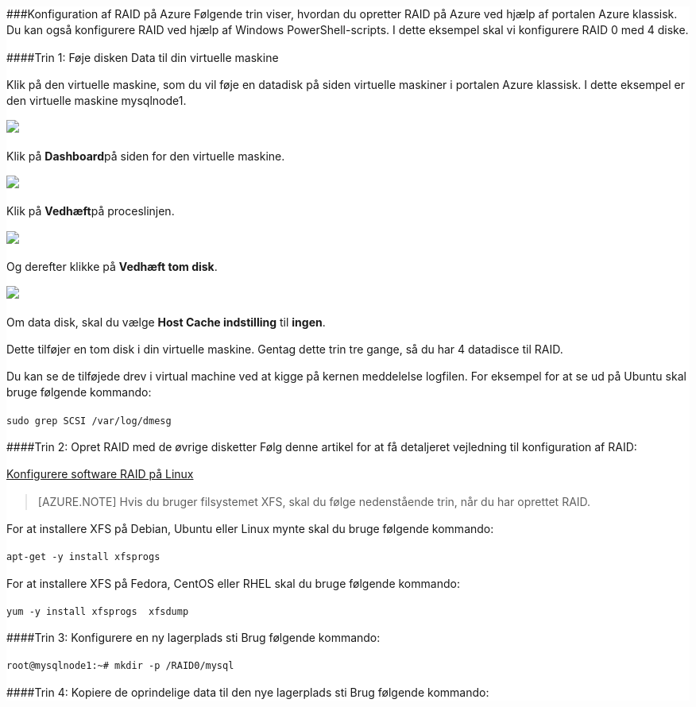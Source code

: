 ###<a name="setting-up-raid-on-azure"></a>Konfiguration af RAID på Azure
Følgende trin viser, hvordan du opretter RAID på Azure ved hjælp af portalen Azure klassisk. Du kan også konfigurere RAID ved hjælp af Windows PowerShell-scripts.
I dette eksempel skal vi konfigurere RAID 0 med 4 diske.  

####<a name="step-1-add-a-data-disk-to-your-virtual-machine"></a>Trin 1: Føje disken Data til din virtuelle maskine  

Klik på den virtuelle maskine, som du vil føje en datadisk på siden virtuelle maskiner i portalen Azure klassisk. I dette eksempel er den virtuelle maskine mysqlnode1.  

![][1]

Klik på **Dashboard**på siden for den virtuelle maskine.  

![][2]


Klik på **Vedhæft**på proceslinjen.

![][3]

Og derefter klikke på **Vedhæft tom disk**.  

![][4]

Om data disk, skal du vælge **Host Cache indstilling** til **ingen**.  

Dette tilføjer en tom disk i din virtuelle maskine. Gentag dette trin tre gange, så du har 4 datadisce til RAID.  

Du kan se de tilføjede drev i virtual machine ved at kigge på kernen meddelelse logfilen. For eksempel for at se ud på Ubuntu skal bruge følgende kommando:  

    sudo grep SCSI /var/log/dmesg

####<a name="step-2-create-raid-with-the-additional-disks"></a>Trin 2: Opret RAID med de øvrige disketter
Følg denne artikel for at få detaljeret vejledning til konfiguration af RAID:  

[Konfigurere software RAID på Linux](virtual-machines-linux-configure-raid.md)

>[AZURE.NOTE] Hvis du bruger filsystemet XFS, skal du følge nedenstående trin, når du har oprettet RAID.

For at installere XFS på Debian, Ubuntu eller Linux mynte skal du bruge følgende kommando:  

    apt-get -y install xfsprogs  

For at installere XFS på Fedora, CentOS eller RHEL skal du bruge følgende kommando:  

    yum -y install xfsprogs  xfsdump


####<a name="step-3-set-up-a-new-storage-path"></a>Trin 3: Konfigurere en ny lagerplads sti
Brug følgende kommando:  

    root@mysqlnode1:~# mkdir -p /RAID0/mysql

####<a name="step-4-copy-the-original-data-to-the-new-storage-path"></a>Trin 4: Kopiere de oprindelige data til den nye lagerplads sti
Brug følgende kommando:  


[1]: ./media/virtual-machines-linux-classic-optimize-mysql/virtual-machines-linux-optimize-mysql-perf-01.png
[2]: ./media/virtual-machines-linux-classic-optimize-mysql/virtual-machines-linux-optimize-mysql-perf-02.png
[3]: ./media/virtual-machines-linux-classic-optimize-mysql/virtual-machines-linux-optimize-mysql-perf-03.png
[4]: ./media/virtual-machines-linux-classic-optimize-mysql/virtual-machines-linux-optimize-mysql-perf-04.png
[5]: ./media/virtual-machines-linux-classic-optimize-mysql/virtual-machines-linux-optimize-mysql-perf-05.png
[6]: ./media/virtual-machines-linux-classic-optimize-mysql/virtual-machines-linux-optimize-mysql-perf-06.png
[7]: ./media/virtual-machines-linux-classic-optimize-mysql/virtual-machines-linux-optimize-mysql-perf-07.png
[8]: ./media/virtual-machines-linux-classic-optimize-mysql/virtual-machines-linux-optimize-mysql-perf-08.png
[9]: ./media/virtual-machines-linux-classic-optimize-mysql/virtual-machines-linux-optimize-mysql-perf-09.png
[10]: ./media/virtual-machines-linux-classic-optimize-mysql/virtual-machines-linux-optimize-mysql-perf-10.png
[11]: ./media/virtual-machines-linux-classic-optimize-mysql/virtual-machines-linux-optimize-mysql-perf-11.png
[12]: ./media/virtual-machines-linux-classic-optimize-mysql/virtual-machines-linux-optimize-mysql-perf-12.png
[13]: ./media/virtual-machines-linux-classic-optimize-mysql/virtual-machines-linux-optimize-mysql-perf-13.png
[14]: ./media/virtual-machines-linux-classic-optimize-mysql/virtual-machines-linux-optimize-mysql-perf-14.png